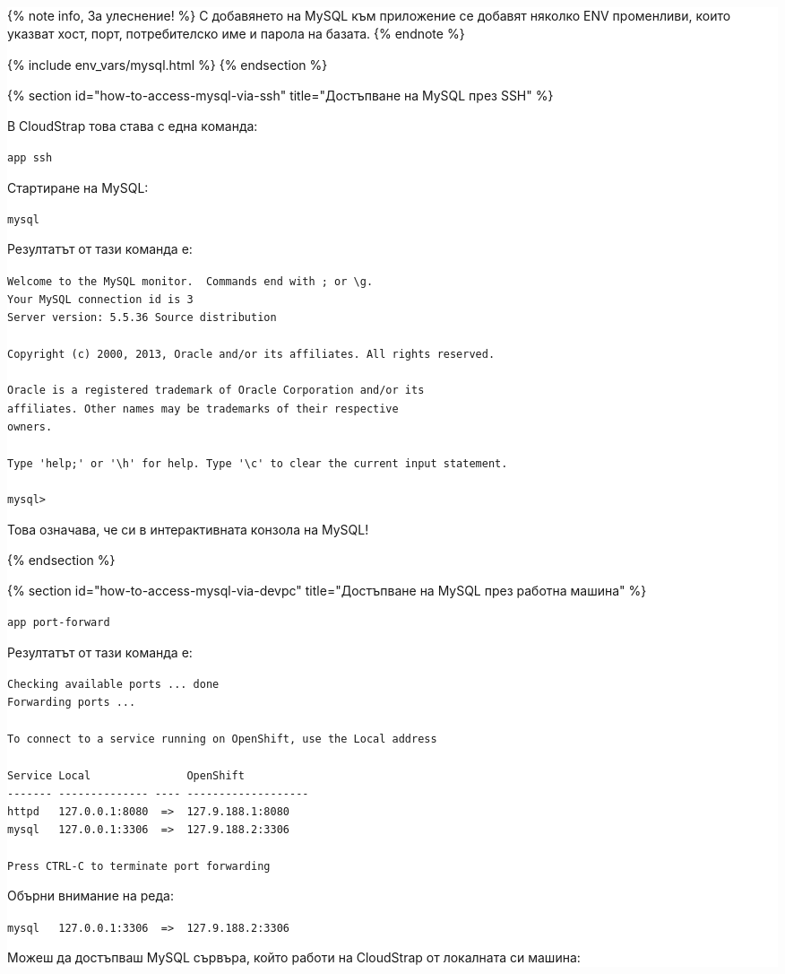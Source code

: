 {% note info, За улеснение! %}
С добавянето на MySQL към приложение се добавят няколко ENV променливи, които указват хост, порт, потребителско име и парола на базата.
{% endnote %}

{% include env_vars/mysql.html %}
{% endsection %}

{% section id="how-to-access-mysql-via-ssh" title="Достъпване на МySQL през SSH" %}

В CloudStrap това става с една команда:

    app ssh

Стартиране на MySQL:

    mysql

Резултатът от тази команда е:

    Welcome to the MySQL monitor.  Commands end with ; or \g.
    Your MySQL connection id is 3
    Server version: 5.5.36 Source distribution

    Copyright (c) 2000, 2013, Oracle and/or its affiliates. All rights reserved.

    Oracle is a registered trademark of Oracle Corporation and/or its
    affiliates. Other names may be trademarks of their respective
    owners.

    Type 'help;' or '\h' for help. Type '\c' to clear the current input statement.

    mysql>

Това означава, че си в интерактивната конзола на MySQL!

{% endsection %}

{% section id="how-to-access-mysql-via-devpc" title="Достъпване на МySQL през работна машина" %}

    app port-forward

Резултатът от тази команда е:

    Checking available ports ... done
    Forwarding ports ...

    To connect to a service running on OpenShift, use the Local address

    Service Local               OpenShift
    ------- -------------- ---- -------------------
    httpd   127.0.0.1:8080  =>  127.9.188.1:8080
    mysql   127.0.0.1:3306  =>  127.9.188.2:3306

    Press CTRL-C to terminate port forwarding

Обърни внимание на реда:

    mysql   127.0.0.1:3306  =>  127.9.188.2:3306

Можеш да достъпваш MySQL сървъра, който работи на CloudStrap от локалната си машина:
